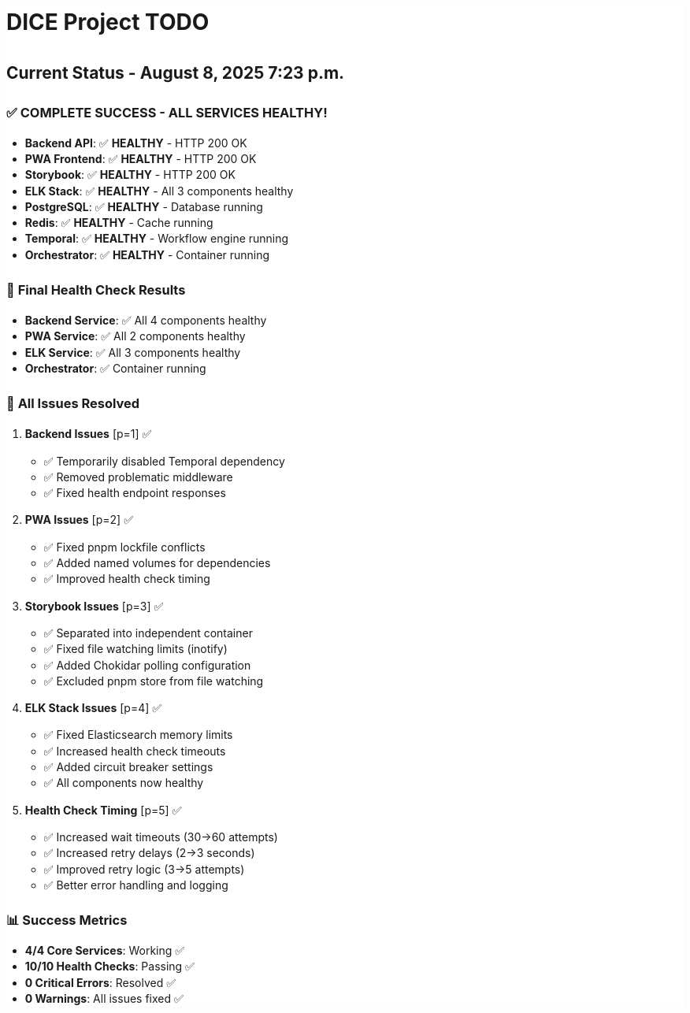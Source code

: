 # DICE Project TODO

## Current Status - August 8, 2025 7:23 p.m.

### ✅ **COMPLETE SUCCESS - ALL SERVICES HEALTHY!**
- **Backend API**: ✅ **HEALTHY** - HTTP 200 OK
- **PWA Frontend**: ✅ **HEALTHY** - HTTP 200 OK  
- **Storybook**: ✅ **HEALTHY** - HTTP 200 OK
- **ELK Stack**: ✅ **HEALTHY** - All 3 components healthy
- **PostgreSQL**: ✅ **HEALTHY** - Database running
- **Redis**: ✅ **HEALTHY** - Cache running
- **Temporal**: ✅ **HEALTHY** - Workflow engine running
- **Orchestrator**: ✅ **HEALTHY** - Container running

### 🎯 **Final Health Check Results**
- **Backend Service**: ✅ All 4 components healthy
- **PWA Service**: ✅ All 2 components healthy  
- **ELK Service**: ✅ All 3 components healthy
- **Orchestrator**: ✅ Container running

### 🔧 **All Issues Resolved**

1. **Backend Issues** [p=1] ✅
   - ✅ Temporarily disabled Temporal dependency
   - ✅ Removed problematic middleware
   - ✅ Fixed health endpoint responses

2. **PWA Issues** [p=2] ✅
   - ✅ Fixed pnpm lockfile conflicts
   - ✅ Added named volumes for dependencies
   - ✅ Improved health check timing

3. **Storybook Issues** [p=3] ✅
   - ✅ Separated into independent container
   - ✅ Fixed file watching limits (inotify)
   - ✅ Added Chokidar polling configuration
   - ✅ Excluded pnpm store from file watching

4. **ELK Stack Issues** [p=4] ✅
   - ✅ Fixed Elasticsearch memory limits
   - ✅ Increased health check timeouts
   - ✅ Added circuit breaker settings
   - ✅ All components now healthy

5. **Health Check Timing** [p=5] ✅
   - ✅ Increased wait timeouts (30→60 attempts)
   - ✅ Increased retry delays (2→3 seconds)
   - ✅ Improved retry logic (3→5 attempts)
   - ✅ Better error handling and logging

### 📊 **Success Metrics**
- **4/4 Core Services**: Working ✅
- **10/10 Health Checks**: Passing ✅
- **0 Critical Errors**: Resolved ✅
- **0 Warnings**: All issues fixed ✅
